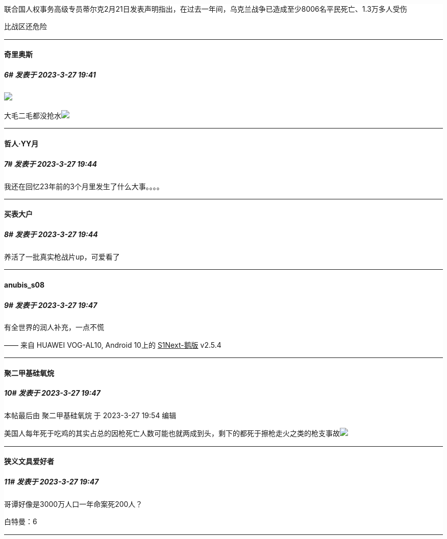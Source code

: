 联合国人权事务高级专员蒂尔克2月21日发表声明指出，在过去一年间，乌克兰战争已造成至少8006名平民死亡、1.3万多人受伤

比战区还危险

*****

####  奇里奥斯  
##### 6#       发表于 2023-3-27 19:41

<img src="https://p.sda1.dev/10/2d57345022db513e4f8355ba05154a8c/CMP_20230327194141159.jpg" referrerpolicy="no-referrer">

大毛二毛都没抢水<img src="https://static.saraba1st.com/image/smiley/face2017/067.png" referrerpolicy="no-referrer">

*****

####  哲人·YY月  
##### 7#       发表于 2023-3-27 19:44

我还在回忆23年前的3个月里发生了什么大事。。。。

*****

####  买表大户  
##### 8#       发表于 2023-3-27 19:44

养活了一批真实枪战片up，可爱看了

*****

####  anubis_s08  
##### 9#       发表于 2023-3-27 19:47

有全世界的润人补充，一点不慌

—— 来自 HUAWEI VOG-AL10, Android 10上的 [S1Next-鹅版](https://github.com/ykrank/S1-Next/releases) v2.5.4

*****

####  聚二甲基硅氧烷  
##### 10#       发表于 2023-3-27 19:47

 本帖最后由 聚二甲基硅氧烷 于 2023-3-27 19:54 编辑 

美国人每年死于吃鸡的其实占总的因枪死亡人数可能也就两成到头，剩下的都死于擦枪走火之类的枪支事故<img src="https://static.saraba1st.com/image/smiley/face2017/049.png" referrerpolicy="no-referrer">

*****

####  狭义文具爱好者  
##### 11#       发表于 2023-3-27 19:47

哥谭好像是3000万人口一年命案死200人？

白特曼：6

*****
